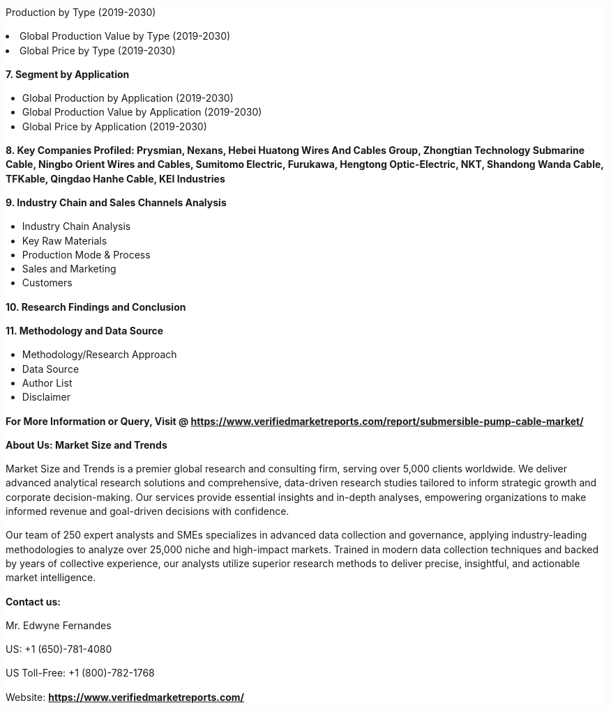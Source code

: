 Production by Type (2019-2030)</li><li>Global Production Value by Type (2019-2030)</li><li>Global Price by Type (2019-2030)</li></ul><p><strong>7. Segment by Application</strong></p><ul><li>Global Production by Application (2019-2030)</li><li>Global Production Value by Application (2019-2030)</li><li>Global Price by Application (2019-2030)</li></ul><p><strong>8. Key Companies Profiled: Prysmian, Nexans, Hebei Huatong Wires And Cables Group, Zhongtian Technology Submarine Cable, Ningbo Orient Wires and Cables, Sumitomo Electric, Furukawa, Hengtong Optic-Electric, NKT, Shandong Wanda Cable, TFKable, Qingdao Hanhe Cable, KEI Industries</strong></p><p><strong>9. Industry Chain and Sales Channels Analysis</strong></p><ul><li>Industry Chain Analysis</li><li>Key Raw Materials</li><li>Production Mode &amp; Process</li><li>Sales and Marketing</li><li>Customers</li></ul><p><strong>10. Research Findings and Conclusion</strong></p><p><strong>11. Methodology and Data Source</strong></p><ul><li>Methodology/Research Approach</li><li>Data Source</li><li>Author List</li><li>Disclaimer</li></ul></p><p><strong>For More Information or Query, Visit @ <a href="https://www.verifiedmarketreports.com/report/submersible-pump-cable-market/">https://www.verifiedmarketreports.com/report/submersible-pump-cable-market/</a></strong></p><p><strong>About Us: Market Size and Trends</strong></p><p>Market Size and Trends is a premier global research and consulting firm, serving over 5,000 clients worldwide. We deliver advanced analytical research solutions and comprehensive, data-driven research studies tailored to inform strategic growth and corporate decision-making. Our services provide essential insights and in-depth analyses, empowering organizations to make informed revenue and goal-driven decisions with confidence.</p><p>Our team of 250 expert analysts and SMEs specializes in advanced data collection and governance, applying industry-leading methodologies to analyze over 25,000 niche and high-impact markets. Trained in modern data collection techniques and backed by years of collective experience, our analysts utilize superior research methods to deliver precise, insightful, and actionable market intelligence.</p><p><strong>Contact us:</strong></p><p>Mr. Edwyne Fernandes</p><p>US: +1 (650)-781-4080</p><p>US Toll-Free: +1 (800)-782-1768</p><p>Website: <strong><a href="https://www.verifiedmarketreports.com/">https://www.verifiedmarketreports.com/</a></strong></p>
